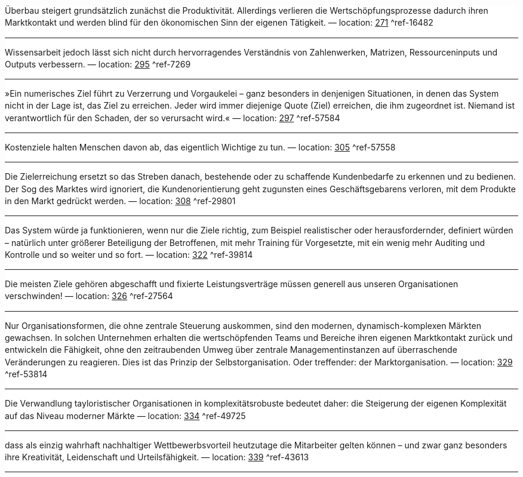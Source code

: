 Überbau steigert grundsätzlich zunächst die Produktivität. Allerdings verlieren die Wertschöpfungsprozesse dadurch ihren Marktkontakt und werden blind für den ökonomischen Sinn der eigenen Tätigkeit. — location: [271](kindle://book?action=open&asin=B005CPAZN0&location=271) ^ref-16482

---
Wissensarbeit jedoch lässt sich nicht durch hervorragendes Verständnis von Zahlenwerken, Matrizen, Ressourceninputs und Outputs verbessern. — location: [295](kindle://book?action=open&asin=B005CPAZN0&location=295) ^ref-7269

---
»Ein numerisches Ziel führt zu Verzerrung und Vorgaukelei – ganz besonders in denjenigen Situationen, in denen das System nicht in der Lage ist, das Ziel zu erreichen. Jeder wird immer diejenige Quote (Ziel) erreichen, die ihm zugeordnet ist. Niemand ist verantwortlich für den Schaden, der so verursacht wird.« — location: [297](kindle://book?action=open&asin=B005CPAZN0&location=297) ^ref-57584

---
Kostenziele halten Menschen davon ab, das eigentlich Wichtige zu tun. — location: [305](kindle://book?action=open&asin=B005CPAZN0&location=305) ^ref-57558

---
Die Zielerreichung ersetzt so das Streben danach, bestehende oder zu schaffende Kundenbedarfe zu erkennen und zu bedienen. Der Sog des Marktes wird ignoriert, die Kundenorientierung geht zugunsten eines Geschäftsgebarens verloren, mit dem Produkte in den Markt gedrückt werden. — location: [308](kindle://book?action=open&asin=B005CPAZN0&location=308) ^ref-29801

---
Das System würde ja funktionieren, wenn nur die Ziele richtig, zum Beispiel realistischer oder herausfordernder, definiert würden – natürlich unter größerer Beteiligung der Betroffenen, mit mehr Training für Vorgesetzte, mit ein wenig mehr Auditing und Kontrolle und so weiter und so fort. — location: [322](kindle://book?action=open&asin=B005CPAZN0&location=322) ^ref-39814

---
Die meisten Ziele gehören abgeschafft und fixierte Leistungsverträge müssen generell aus unseren Organisationen verschwinden! — location: [326](kindle://book?action=open&asin=B005CPAZN0&location=326) ^ref-27564

---
Nur Organisationsformen, die ohne zentrale Steuerung auskommen, sind den modernen, dynamisch-komplexen Märkten gewachsen. In solchen Unternehmen erhalten die wertschöpfenden Teams und Bereiche ihren eigenen Marktkontakt zurück und entwickeln die Fähigkeit, ohne den zeitraubenden Umweg über zentrale Managementinstanzen auf überraschende Veränderungen zu reagieren. Dies ist das Prinzip der Selbstorganisation. Oder treffender: der Marktorganisation. — location: [329](kindle://book?action=open&asin=B005CPAZN0&location=329) ^ref-53814

---
Die Verwandlung tayloristischer Organisationen in komplexitätsrobuste bedeutet daher: die Steigerung der eigenen Komplexität auf das Niveau moderner Märkte — location: [334](kindle://book?action=open&asin=B005CPAZN0&location=334) ^ref-49725

---
dass als einzig wahrhaft nachhaltiger Wettbewerbsvorteil heutzutage die Mitarbeiter gelten können – und zwar ganz besonders ihre Kreativität, Leidenschaft und Urteilsfähigkeit. — location: [339](kindle://book?action=open&asin=B005CPAZN0&location=339) ^ref-43613

---